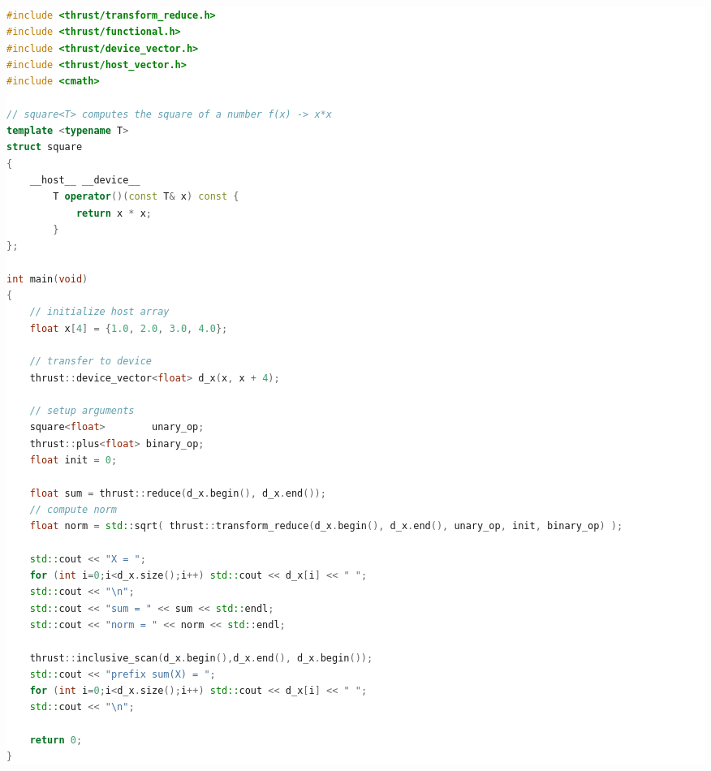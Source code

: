 ```cpp
```

```cpp
#include <thrust/transform_reduce.h>
#include <thrust/functional.h>
#include <thrust/device_vector.h>
#include <thrust/host_vector.h>
#include <cmath>

// square<T> computes the square of a number f(x) -> x*x
template <typename T>
struct square
{
    __host__ __device__
        T operator()(const T& x) const { 
            return x * x;
        }
};

int main(void)
{
    // initialize host array
    float x[4] = {1.0, 2.0, 3.0, 4.0};

    // transfer to device
    thrust::device_vector<float> d_x(x, x + 4);

    // setup arguments
    square<float>        unary_op;
    thrust::plus<float> binary_op;
    float init = 0;

    float sum = thrust::reduce(d_x.begin(), d_x.end());
    // compute norm
    float norm = std::sqrt( thrust::transform_reduce(d_x.begin(), d_x.end(), unary_op, init, binary_op) );

    std::cout << "X = ";
    for (int i=0;i<d_x.size();i++) std::cout << d_x[i] << " ";
    std::cout << "\n";
    std::cout << "sum = " << sum << std::endl;
    std::cout << "norm = " << norm << std::endl;

    thrust::inclusive_scan(d_x.begin(),d_x.end(), d_x.begin());
    std::cout << "prefix sum(X) = ";
    for (int i=0;i<d_x.size();i++) std::cout << d_x[i] << " ";
    std::cout << "\n";

    return 0;
}
```
